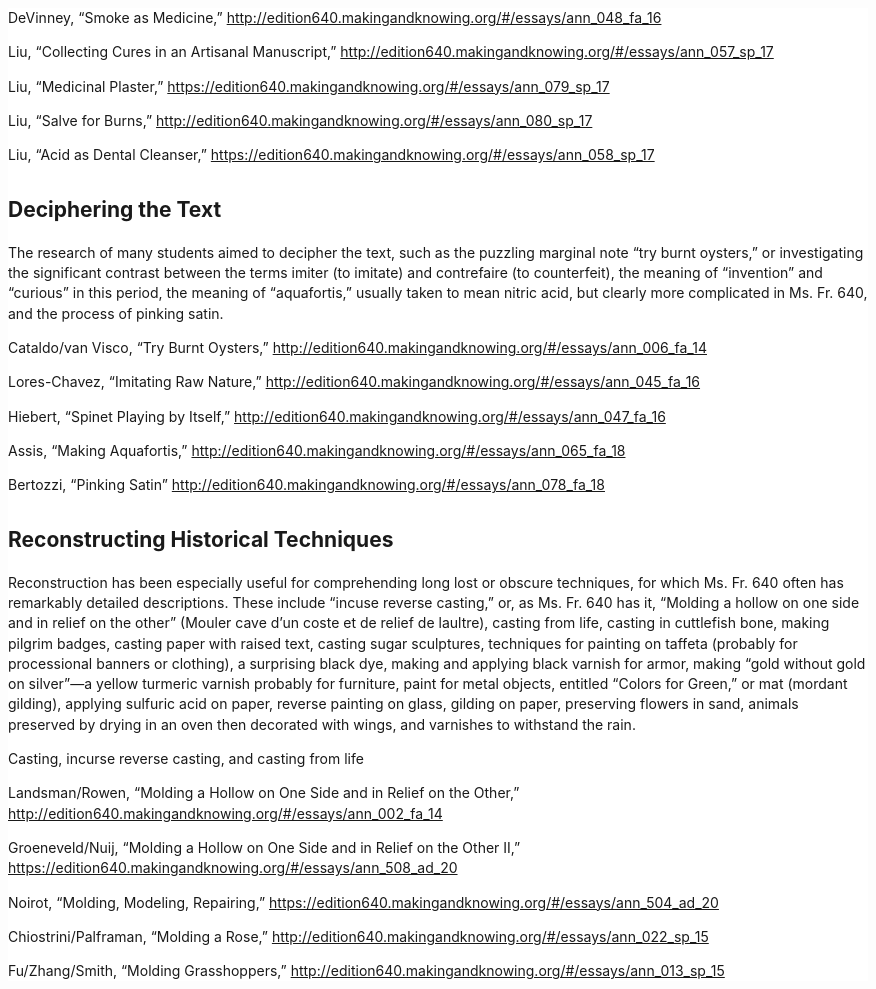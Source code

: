 DeVinney, “Smoke as Medicine,” http://edition640.makingandknowing.org/#/essays/ann_048_fa_16

Liu, “Collecting Cures in an Artisanal Manuscript,” http://edition640.makingandknowing.org/#/essays/ann_057_sp_17

Liu, “Medicinal Plaster,” https://edition640.makingandknowing.org/#/essays/ann_079_sp_17

Liu, “Salve for Burns,” http://edition640.makingandknowing.org/#/essays/ann_080_sp_17

Liu, “Acid as Dental Cleanser,” https://edition640.makingandknowing.org/#/essays/ann_058_sp_17

## Deciphering the Text
The research of many students aimed to decipher the text, such as the puzzling marginal note “try burnt oysters,” or investigating the significant contrast between the terms imiter (to imitate) and contrefaire (to counterfeit), the meaning of “invention” and “curious” in this period, the meaning of “aquafortis,” usually taken to mean nitric acid, but clearly more complicated in Ms. Fr. 640, and the process of pinking satin.


Cataldo/van Visco, “Try Burnt Oysters,” http://edition640.makingandknowing.org/#/essays/ann_006_fa_14

Lores-Chavez, “Imitating Raw Nature,” http://edition640.makingandknowing.org/#/essays/ann_045_fa_16

Hiebert, “Spinet Playing by Itself,” http://edition640.makingandknowing.org/#/essays/ann_047_fa_16

Assis, “Making Aquafortis,” http://edition640.makingandknowing.org/#/essays/ann_065_fa_18

Bertozzi, “Pinking Satin” http://edition640.makingandknowing.org/#/essays/ann_078_fa_18

## Reconstructing Historical Techniques
Reconstruction has been especially useful for comprehending long lost or obscure techniques, for which Ms. Fr. 640 often has remarkably detailed descriptions. These include “incuse reverse casting,” or, as Ms. Fr. 640 has it, “Molding a hollow on one side and in relief on the other” (Mouler cave d’un coste et de relief de laultre), casting from life, casting in cuttlefish bone, making pilgrim badges, casting paper with raised text, casting sugar sculptures, techniques for painting on taffeta (probably for processional banners or clothing), a surprising black dye, making and applying black varnish for armor, making “gold without gold on silver”—a yellow turmeric varnish probably for furniture, paint for metal objects, entitled “Colors for Green,” or mat (mordant gilding), applying sulfuric acid on paper, reverse painting on glass, gilding on paper, preserving flowers in sand, animals preserved by drying in an oven then decorated with wings, and varnishes to withstand the rain.

Casting, incurse reverse casting, and casting from life

Landsman/Rowen, “Molding a Hollow on One Side and in Relief on the Other,” http://edition640.makingandknowing.org/#/essays/ann_002_fa_14

Groeneveld/Nuij, “Molding a Hollow on One Side and in Relief on the Other II,” https://edition640.makingandknowing.org/#/essays/ann_508_ad_20

Noirot, “Molding, Modeling, Repairing,” https://edition640.makingandknowing.org/#/essays/ann_504_ad_20

Chiostrini/Palframan, “Molding a Rose,” http://edition640.makingandknowing.org/#/essays/ann_022_sp_15

Fu/Zhang/Smith, “Molding Grasshoppers,” http://edition640.makingandknowing.org/#/essays/ann_013_sp_15

